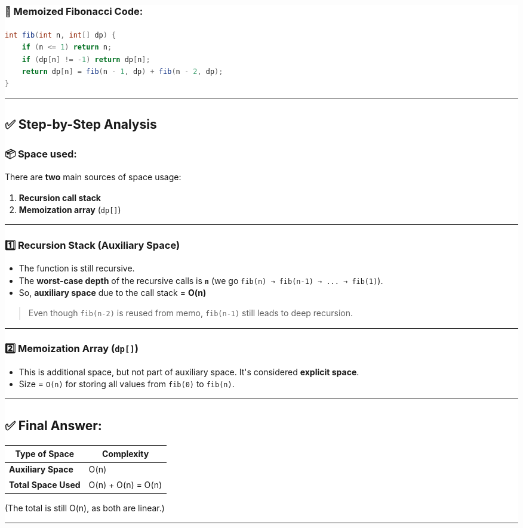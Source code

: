 ### 🧠 Memoized Fibonacci Code:

```java
int fib(int n, int[] dp) {
    if (n <= 1) return n;
    if (dp[n] != -1) return dp[n];
    return dp[n] = fib(n - 1, dp) + fib(n - 2, dp);
}
```

---

## ✅ Step-by-Step Analysis

### 📦 Space used:

There are **two** main sources of space usage:

1. **Recursion call stack**
2. **Memoization array** (`dp[]`)

---

### 1️⃣ **Recursion Stack (Auxiliary Space)**

* The function is still recursive.
* The **worst-case depth** of the recursive calls is **`n`** (we go `fib(n) → fib(n-1) → ... → fib(1)`).
* So, **auxiliary space** due to the call stack = **O(n)**

> Even though `fib(n-2)` is reused from memo, `fib(n-1)` still leads to deep recursion.

---

### 2️⃣ **Memoization Array (`dp[]`)**

* This is additional space, but not part of auxiliary space. It's considered **explicit space**.
* Size = `O(n)` for storing all values from `fib(0)` to `fib(n)`.

---

## ✅ Final Answer:

| Type of Space        | Complexity         |
| -------------------- | ------------------ |
| **Auxiliary Space**  | O(n)               |
| **Total Space Used** | O(n) + O(n) = O(n) |

(The total is still O(n), as both are linear.)

---
